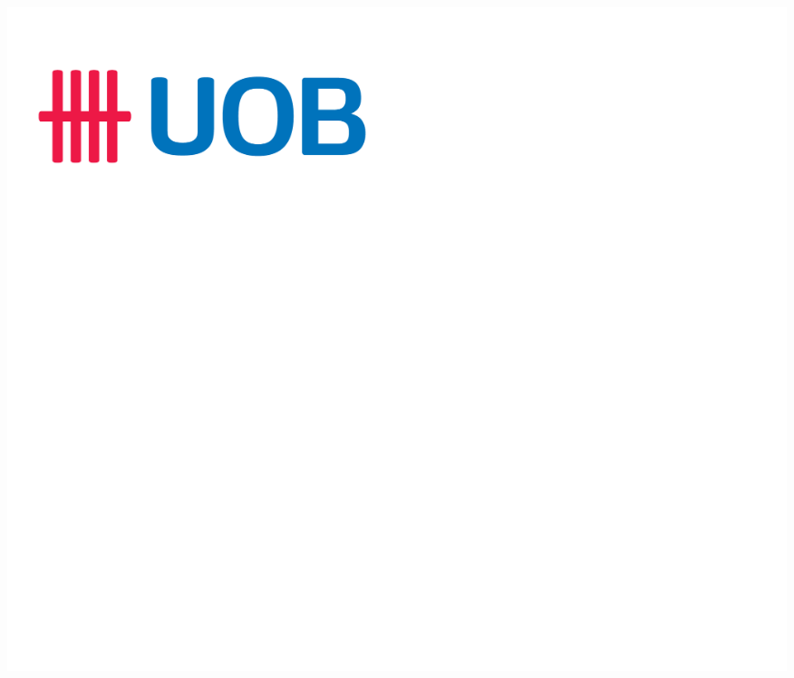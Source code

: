 <td rowspan="1" colspan="1"><a class="isomer-image-wrapper" href="https://www.uobgroup.com/uobgroup/index.page"><img style="width: 50%;" height="auto" width="100%" alt="" src="/images/2025 ilsg sponsor logos/UOB.png"></a>
</td>
<td rowspan="1" colspan="1">
<div class="isomer-image-wrapper">
<img style="width: 100%" height="auto" width="100%" alt="" src="/images/space.png">
</div>
</td>
<td rowspan="1" colspan="1">
<div class="isomer-image-wrapper">